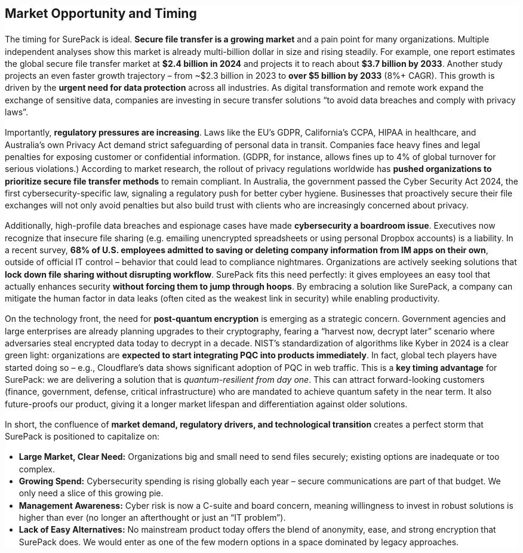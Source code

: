 ## Market Opportunity and Timing

The timing for SurePack is ideal. **Secure file transfer is a growing market** and a pain point for many organizations. Multiple independent analyses show this market is already multi-billion dollar in size and rising steadily. For example, one report estimates the global secure file transfer market at **\$2.4 billion in 2024** and projects it to reach about **\$3.7 billion by 2033**. Another study projects an even faster growth trajectory – from \~\$2.3 billion in 2023 to **over \$5 billion by 2033** (8%+ CAGR). This growth is driven by the **urgent need for data protection** across all industries. As digital transformation and remote work expand the exchange of sensitive data, companies are investing in secure transfer solutions “to avoid data breaches and comply with privacy laws”.

Importantly, **regulatory pressures are increasing**. Laws like the EU’s GDPR, California’s CCPA, HIPAA in healthcare, and Australia’s own Privacy Act demand strict safeguarding of personal data in transit. Companies face heavy fines and legal penalties for exposing customer or confidential information. (GDPR, for instance, allows fines up to 4% of global turnover for serious violations.) According to market research, the rollout of privacy regulations worldwide has **pushed organizations to prioritize secure file transfer methods** to remain compliant. In Australia, the government passed the Cyber Security Act 2024, the first cybersecurity-specific law, signaling a regulatory push for better cyber hygiene. Businesses that proactively secure their file exchanges will not only avoid penalties but also build trust with clients who are increasingly concerned about privacy.

Additionally, high-profile data breaches and espionage cases have made **cybersecurity a boardroom issue**. Executives now recognize that insecure file sharing (e.g. emailing unencrypted spreadsheets or using personal Dropbox accounts) is a liability. In a recent survey, **68% of U.S. employees admitted to saving or deleting company information from IM apps on their own**, outside of official IT control – behavior that could lead to compliance nightmares. Organizations are actively seeking solutions that **lock down file sharing without disrupting workflow**. SurePack fits this need perfectly: it gives employees an easy tool that actually enhances security **without forcing them to jump through hoops**. By embracing a solution like SurePack, a company can mitigate the human factor in data leaks (often cited as the weakest link in security) while enabling productivity.

On the technology front, the need for **post-quantum encryption** is emerging as a strategic concern. Government agencies and large enterprises are already planning upgrades to their cryptography, fearing a “harvest now, decrypt later” scenario where adversaries steal encrypted data today to decrypt in a decade. NIST’s standardization of algorithms like Kyber in 2024 is a clear green light: organizations are **expected to start integrating PQC into products immediately**. In fact, global tech players have started doing so – e.g., Cloudflare’s data shows significant adoption of PQC in web traffic. This is a **key timing advantage** for SurePack: we are delivering a solution that is *quantum-resilient from day one*. This can attract forward-looking customers (finance, government, defense, critical infrastructure) who are mandated to achieve quantum safety in the near term. It also future-proofs our product, giving it a longer market lifespan and differentiation against older solutions.

In short, the confluence of **market demand, regulatory drivers, and technological transition** creates a perfect storm that SurePack is positioned to capitalize on:

* **Large Market, Clear Need:** Organizations big and small need to send files securely; existing options are inadequate or too complex.
* **Growing Spend:** Cybersecurity spending is rising globally each year – secure communications are part of that budget. We only need a slice of this growing pie.
* **Management Awareness:** Cyber risk is now a C-suite and board concern, meaning willingness to invest in robust solutions is higher than ever (no longer an afterthought or just an “IT problem”).
* **Lack of Easy Alternatives:** No mainstream product today offers the blend of anonymity, ease, and strong encryption that SurePack does. We would enter as one of the few modern options in a space dominated by legacy approaches.
